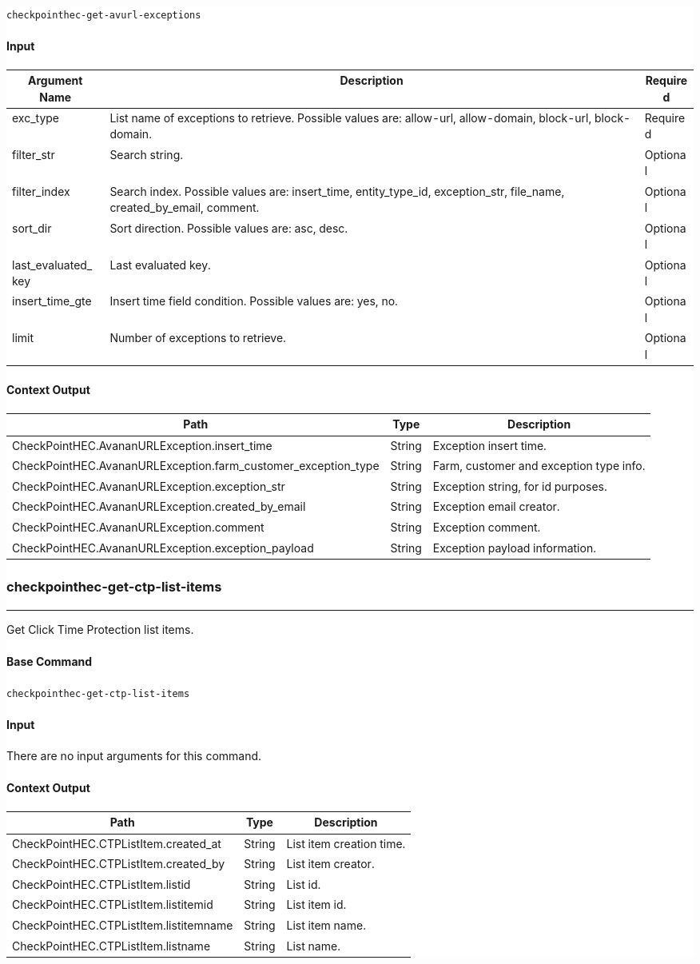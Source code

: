`checkpointhec-get-avurl-exceptions`

#### Input

| **Argument Name** | **Description** | **Required** |
| --- | --- | --- |
| exc_type | List name of exceptions to retrieve. Possible values are: allow-url, allow-domain, block-url, block-domain. | Required | 
| filter_str | Search string. | Optional | 
| filter_index | Search index. Possible values are: insert_time, entity_type_id, exception_str, file_name, created_by_email, comment. | Optional | 
| sort_dir | Sort direction. Possible values are: asc, desc. | Optional | 
| last_evaluated_key | Last evaluated key. | Optional | 
| insert_time_gte | Insert time field condition. Possible values are: yes, no. | Optional | 
| limit | Number of exceptions to retrieve. | Optional | 

#### Context Output

| **Path** | **Type** | **Description** |
| --- | --- | --- |
| CheckPointHEC.AvananURLException.insert_time | String | Exception insert time. | 
| CheckPointHEC.AvananURLException.farm_customer_exception_type | String | Farm, customer and exception type info. | 
| CheckPointHEC.AvananURLException.exception_str | String | Exception string, for id purposes. | 
| CheckPointHEC.AvananURLException.created_by_email | String | Exception email creator. | 
| CheckPointHEC.AvananURLException.comment | String | Exception comment. | 
| CheckPointHEC.AvananURLException.exception_payload | String | Exception payload information. | 

### checkpointhec-get-ctp-list-items

***
Get Click Time Protection list items.

#### Base Command

`checkpointhec-get-ctp-list-items`

#### Input

There are no input arguments for this command.

#### Context Output

| **Path** | **Type** | **Description** |
| --- | --- | --- |
| CheckPointHEC.CTPListItem.created_at | String | List item creation time. | 
| CheckPointHEC.CTPListItem.created_by | String | List item creator. | 
| CheckPointHEC.CTPListItem.listid | String | List id. | 
| CheckPointHEC.CTPListItem.listitemid | String | List item id. | 
| CheckPointHEC.CTPListItem.listitemname | String | List item name. | 
| CheckPointHEC.CTPListItem.listname | String | List name. | 

